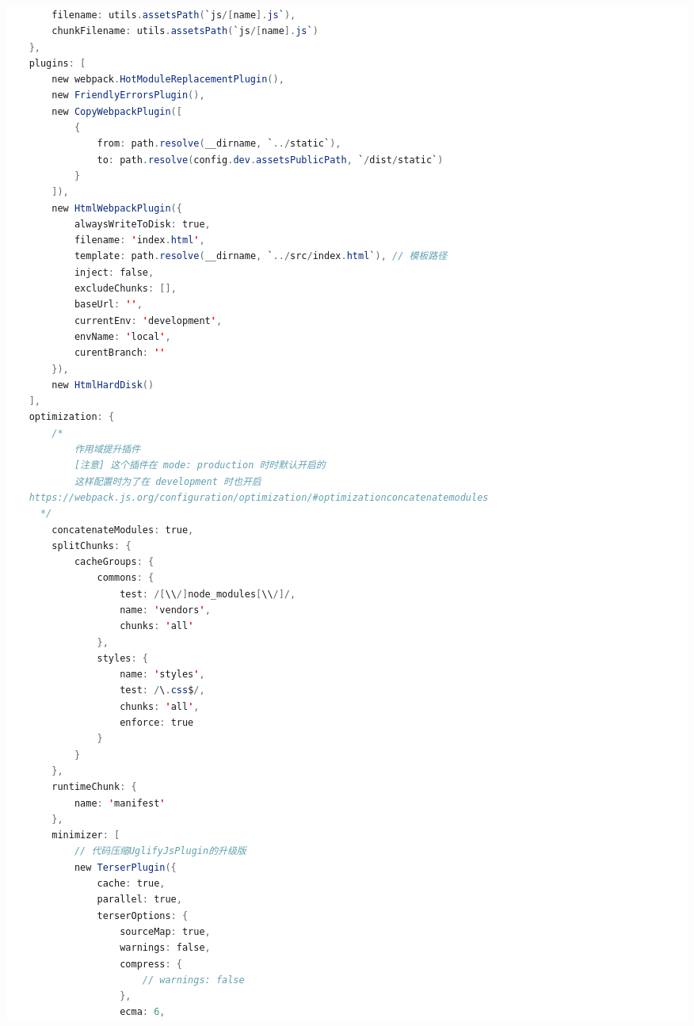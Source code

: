 ```java
        filename: utils.assetsPath(`js/[name].js`),
        chunkFilename: utils.assetsPath(`js/[name].js`)
    },
    plugins: [
        new webpack.HotModuleReplacementPlugin(),
        new FriendlyErrorsPlugin(),
        new CopyWebpackPlugin([
            {
                from: path.resolve(__dirname, `../static`),
                to: path.resolve(config.dev.assetsPublicPath, `/dist/static`)
            }
        ]),
        new HtmlWebpackPlugin({
            alwaysWriteToDisk: true,
            filename: 'index.html',
            template: path.resolve(__dirname, `../src/index.html`), // 模板路径
            inject: false,
            excludeChunks: [],
            baseUrl: '',
            currentEnv: 'development',
            envName: 'local',
            curentBranch: ''
        }),
        new HtmlHardDisk()
    ],
    optimization: {
        /*
            作用域提升插件
            [注意] 这个插件在 mode: production 时时默认开启的
            这样配置时为了在 development 时也开启
    https://webpack.js.org/configuration/optimization/#optimizationconcatenatemodules
      */
        concatenateModules: true,
        splitChunks: {
            cacheGroups: {
                commons: {
                    test: /[\\/]node_modules[\\/]/,
                    name: 'vendors',
                    chunks: 'all'
                },
                styles: {
                    name: 'styles',
                    test: /\.css$/,
                    chunks: 'all',
                    enforce: true
                }
            }
        },
        runtimeChunk: {
            name: 'manifest'
        },
        minimizer: [
            // 代码压缩UglifyJsPlugin的升级版
            new TerserPlugin({
                cache: true,
                parallel: true,
                terserOptions: {
                    sourceMap: true,
                    warnings: false,
                    compress: {
                        // warnings: false
                    },
                    ecma: 6,
```